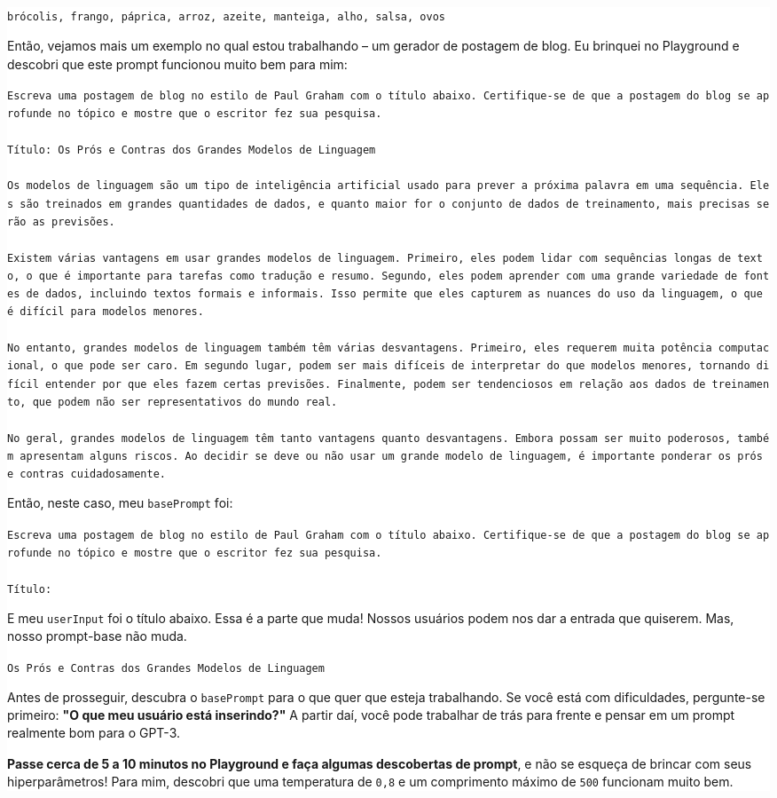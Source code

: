 ```
brócolis, frango, páprica, arroz, azeite, manteiga, alho, salsa, ovos
```

Então, vejamos mais um exemplo no qual estou trabalhando – um gerador de postagem de blog. Eu brinquei no Playground e descobri que este prompt funcionou muito bem para mim:

```
Escreva uma postagem de blog no estilo de Paul Graham com o título abaixo. Certifique-se de que a postagem do blog se aprofunde no tópico e mostre que o escritor fez sua pesquisa.

Título: Os Prós e Contras dos Grandes Modelos de Linguagem

Os modelos de linguagem são um tipo de inteligência artificial usado para prever a próxima palavra em uma sequência. Eles são treinados em grandes quantidades de dados, e quanto maior for o conjunto de dados de treinamento, mais precisas serão as previsões.

Existem várias vantagens em usar grandes modelos de linguagem. Primeiro, eles podem lidar com sequências longas de texto, o que é importante para tarefas como tradução e resumo. Segundo, eles podem aprender com uma grande variedade de fontes de dados, incluindo textos formais e informais. Isso permite que eles capturem as nuances do uso da linguagem, o que é difícil para modelos menores.

No entanto, grandes modelos de linguagem também têm várias desvantagens. Primeiro, eles requerem muita potência computacional, o que pode ser caro. Em segundo lugar, podem ser mais difíceis de interpretar do que modelos menores, tornando difícil entender por que eles fazem certas previsões. Finalmente, podem ser tendenciosos em relação aos dados de treinamento, que podem não ser representativos do mundo real.

No geral, grandes modelos de linguagem têm tanto vantagens quanto desvantagens. Embora possam ser muito poderosos, também apresentam alguns riscos. Ao decidir se deve ou não usar um grande modelo de linguagem, é importante ponderar os prós e contras cuidadosamente.
```

Então, neste caso, meu `basePrompt` foi:

```
Escreva uma postagem de blog no estilo de Paul Graham com o título abaixo. Certifique-se de que a postagem do blog se aprofunde no tópico e mostre que o escritor fez sua pesquisa.

Título:
```

E meu `userInput` foi o título abaixo. Essa é a parte que muda! Nossos usuários podem nos dar a entrada que quiserem. Mas, nosso prompt-base não muda. 

```
Os Prós e Contras dos Grandes Modelos de Linguagem
```

Antes de prosseguir, descubra o `basePrompt` para o que quer que esteja trabalhando. Se você está com dificuldades, pergunte-se primeiro: **"O que meu usuário está inserindo?"** A partir daí, você pode trabalhar de trás para frente e pensar em um prompt realmente bom para o GPT-3.

**Passe cerca de 5 a 10 minutos no Playground e faça algumas descobertas de prompt**, e não se esqueça de brincar com seus hiperparâmetros! Para mim, descobri que uma temperatura de `0,8` e um comprimento máximo de `500` funcionam muito bem.
